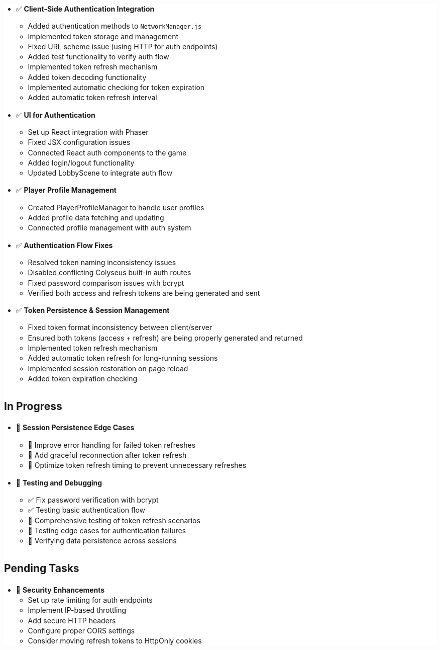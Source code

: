 - ✅ **Client-Side Authentication Integration**
  - Added authentication methods to `NetworkManager.js`
  - Implemented token storage and management
  - Fixed URL scheme issue (using HTTP for auth endpoints)
  - Added test functionality to verify auth flow
  - Implemented token refresh mechanism
  - Added token decoding functionality
  - Implemented automatic checking for token expiration
  - Added automatic token refresh interval

- ✅ **UI for Authentication**
  - Set up React integration with Phaser
  - Fixed JSX configuration issues
  - Connected React auth components to the game
  - Added login/logout functionality
  - Updated LobbyScene to integrate auth flow

- ✅ **Player Profile Management**
  - Created PlayerProfileManager to handle user profiles
  - Added profile data fetching and updating
  - Connected profile management with auth system

- ✅ **Authentication Flow Fixes**
  - Resolved token naming inconsistency issues
  - Disabled conflicting Colyseus built-in auth routes
  - Fixed password comparison issues with bcrypt
  - Verified both access and refresh tokens are being generated and sent

- ✅ **Token Persistence & Session Management**
  - Fixed token format inconsistency between client/server
  - Ensured both tokens (access + refresh) are being properly generated and returned
  - Implemented token refresh mechanism
  - Added automatic token refresh for long-running sessions
  - Implemented session restoration on page reload
  - Added token expiration checking

## In Progress

- 🔄 **Session Persistence Edge Cases**
  - 🔄 Improve error handling for failed token refreshes
  - 🔄 Add graceful reconnection after token refresh
  - 🔄 Optimize token refresh timing to prevent unnecessary refreshes

- 🔄 **Testing and Debugging**
  - ✅ Fix password verification with bcrypt
  - ✅ Testing basic authentication flow
  - 🔄 Comprehensive testing of token refresh scenarios
  - 🔄 Testing edge cases for authentication failures
  - 🔄 Verifying data persistence across sessions

## Pending Tasks

- 🔲 **Security Enhancements**
  - Set up rate limiting for auth endpoints
  - Implement IP-based throttling
  - Add secure HTTP headers
  - Configure proper CORS settings
  - Consider moving refresh tokens to HttpOnly cookies
